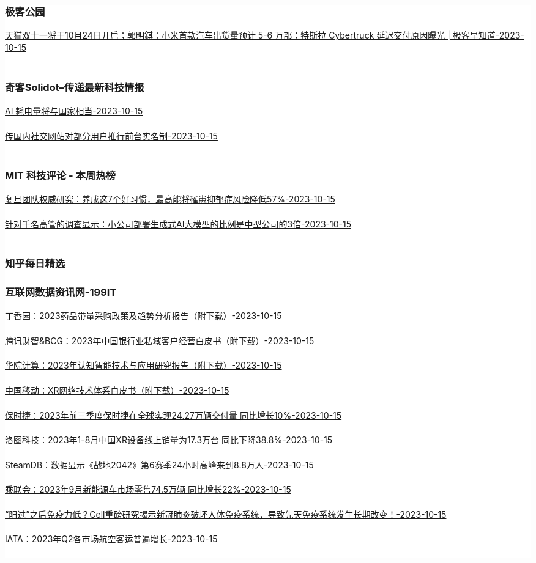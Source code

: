 




###  极客公园

<a target=_blank rel=nofollow href="http://www.geekpark.net/news/325955" >天猫双十一将于10月24日开启；郭明錤：小米首款汽车出货量预计 5-6 万部；特斯拉 Cybertruck 延迟交付原因曝光 | 极客早知道-2023-10-15</a><br/><br/>





###  奇客Solidot–传递最新科技情报

<a target=_blank rel=nofollow href="https://www.solidot.org/story?sid=76347" >AI 耗电量将与国家相当-2023-10-15</a><br/><br/><a target=_blank rel=nofollow href="https://www.solidot.org/story?sid=76346" >传国内社交网站对部分用户推行前台实名制-2023-10-15</a><br/><br/>







###  MIT 科技评论 - 本周热榜

<a target=_blank rel=nofollow href="http://www.mittrchina.com/news/detail/12553" >复旦团队权威研究：养成这7个好习惯，最高能将罹患抑郁症风险降低57%-2023-10-15</a><br/><br/><a target=_blank rel=nofollow href="http://www.mittrchina.com/news/detail/12552" >针对千名高管的调查显示：小公司部署生成式AI大模型的比例是中型公司的3倍-2023-10-15</a><br/><br/>





###  知乎每日精选









###  互联网数据资讯网-199IT

<a target=_blank rel=nofollow href="http://www.199it.com/archives/1629143.html" >丁香园：2023药品带量采购政策及趋势分析报告（附下载）-2023-10-15</a><br/><br/><a target=_blank rel=nofollow href="http://www.199it.com/archives/1602990.html" >腾讯财智&BCG：2023年中国银行业私域客户经营白皮书（附下载）-2023-10-15</a><br/><br/><a target=_blank rel=nofollow href="http://www.199it.com/archives/1640115.html" >华院计算：2023年认知智能技术与应用研究报告（附下载）-2023-10-15</a><br/><br/><a target=_blank rel=nofollow href="http://www.199it.com/archives/1627779.html" >中国移动：XR网络技术体系白皮书（附下载）-2023-10-15</a><br/><br/><a target=_blank rel=nofollow href="http://www.199it.com/archives/1653747.html" >保时捷：2023年前三季度保时捷在全球实现24.27万辆交付量 同比增长10%-2023-10-15</a><br/><br/><a target=_blank rel=nofollow href="http://www.199it.com/archives/1653728.html" >洛图科技：2023年1-8月中国XR设备线上销量为17.3万台 同比下降38.8%-2023-10-15</a><br/><br/><a target=_blank rel=nofollow href="http://www.199it.com/archives/1653732.html" >SteamDB：数据显示《战地2042》第6赛季24小时高峰来到8.8万人-2023-10-15</a><br/><br/><a target=_blank rel=nofollow href="http://www.199it.com/archives/1653739.html" >乘联会：2023年9月新能源车市场零售74.5万辆 同比增长22%-2023-10-15</a><br/><br/><a target=_blank rel=nofollow href="http://www.199it.com/archives/1647751.html" >“阳过”之后免疫力低？Cell重磅研究揭示新冠肺炎破坏人体免疫系统，导致先天免疫系统发生长期改变！-2023-10-15</a><br/><br/><a target=_blank rel=nofollow href="http://www.199it.com/archives/1652407.html" >IATA：2023年Q2各市场航空客运普遍增长-2023-10-15</a><br/><br/>

